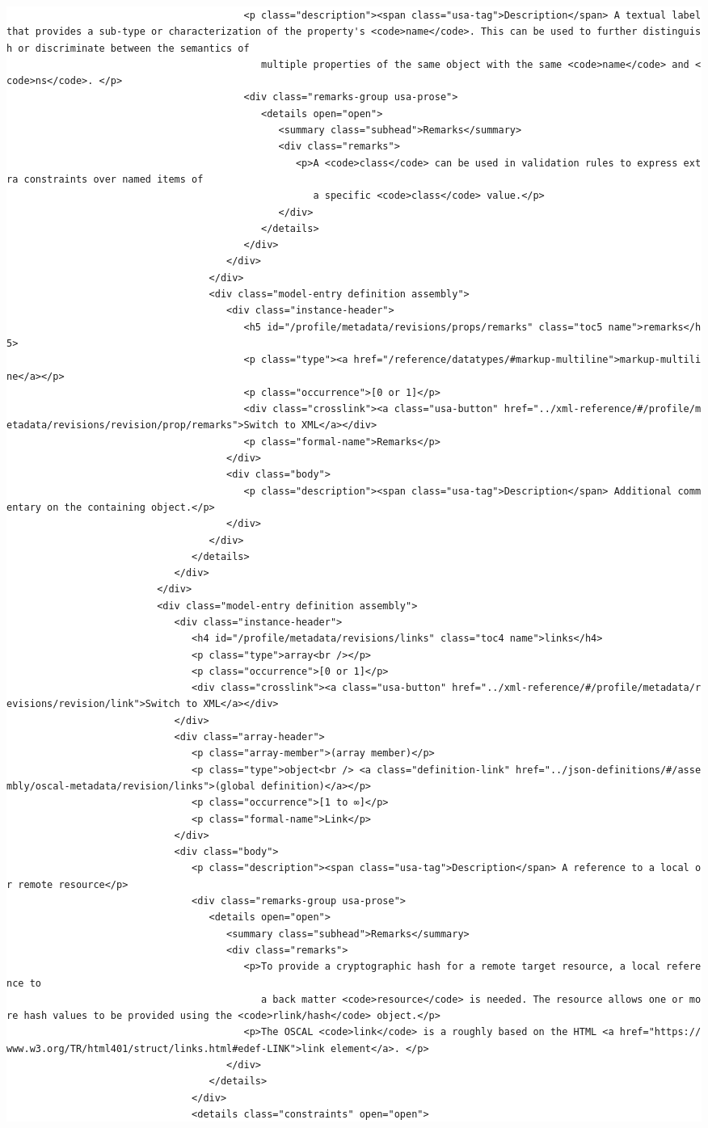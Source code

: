                                              <p class="description"><span class="usa-tag">Description</span> A textual label that provides a sub-type or characterization of the property's <code>name</code>. This can be used to further distinguish or discriminate between the semantics of
                                                multiple properties of the same object with the same <code>name</code> and <code>ns</code>. </p>
                                             <div class="remarks-group usa-prose">
                                                <details open="open">
                                                   <summary class="subhead">Remarks</summary>
                                                   <div class="remarks">
                                                      <p>A <code>class</code> can be used in validation rules to express extra constraints over named items of
                                                         a specific <code>class</code> value.</p>
                                                   </div>
                                                </details>
                                             </div>
                                          </div>
                                       </div>
                                       <div class="model-entry definition assembly">
                                          <div class="instance-header">
                                             <h5 id="/profile/metadata/revisions/props/remarks" class="toc5 name">remarks</h5>
                                             <p class="type"><a href="/reference/datatypes/#markup-multiline">markup-multiline</a></p>
                                             <p class="occurrence">[0 or 1]</p>
                                             <div class="crosslink"><a class="usa-button" href="../xml-reference/#/profile/metadata/revisions/revision/prop/remarks">Switch to XML</a></div>
                                             <p class="formal-name">Remarks</p>
                                          </div>
                                          <div class="body">
                                             <p class="description"><span class="usa-tag">Description</span> Additional commentary on the containing object.</p>
                                          </div>
                                       </div>
                                    </details>
                                 </div>
                              </div>
                              <div class="model-entry definition assembly">
                                 <div class="instance-header">
                                    <h4 id="/profile/metadata/revisions/links" class="toc4 name">links</h4>
                                    <p class="type">array<br /></p>
                                    <p class="occurrence">[0 or 1]</p>
                                    <div class="crosslink"><a class="usa-button" href="../xml-reference/#/profile/metadata/revisions/revision/link">Switch to XML</a></div>
                                 </div>
                                 <div class="array-header">
                                    <p class="array-member">(array member)</p>
                                    <p class="type">object<br /> <a class="definition-link" href="../json-definitions/#/assembly/oscal-metadata/revision/links">(global definition)</a></p>
                                    <p class="occurrence">[1 to ∞]</p>
                                    <p class="formal-name">Link</p>
                                 </div>
                                 <div class="body">
                                    <p class="description"><span class="usa-tag">Description</span> A reference to a local or remote resource</p>
                                    <div class="remarks-group usa-prose">
                                       <details open="open">
                                          <summary class="subhead">Remarks</summary>
                                          <div class="remarks">
                                             <p>To provide a cryptographic hash for a remote target resource, a local reference to
                                                a back matter <code>resource</code> is needed. The resource allows one or more hash values to be provided using the <code>rlink/hash</code> object.</p>
                                             <p>The OSCAL <code>link</code> is a roughly based on the HTML <a href="https://www.w3.org/TR/html401/struct/links.html#edef-LINK">link element</a>. </p>
                                          </div>
                                       </details>
                                    </div>
                                    <details class="constraints" open="open">